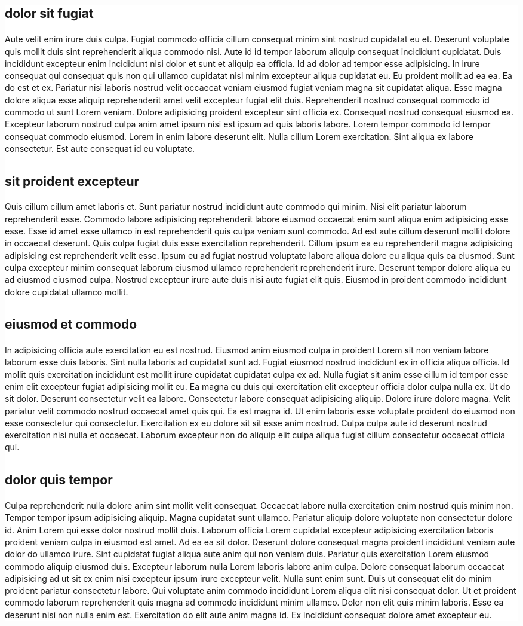 ## dolor sit fugiat

Aute velit enim irure duis culpa. Fugiat commodo officia cillum consequat minim sint nostrud cupidatat eu et. Deserunt voluptate quis mollit duis sint reprehenderit aliqua commodo nisi. Aute id id tempor laborum aliquip consequat incididunt cupidatat. Duis incididunt excepteur enim incididunt nisi dolor et sunt et aliquip ea officia. Id ad dolor ad tempor esse adipisicing.
In irure consequat qui consequat quis non qui ullamco cupidatat nisi minim excepteur aliqua cupidatat eu. Eu proident mollit ad ea ea. Ea do est et ex. Pariatur nisi laboris nostrud velit occaecat veniam eiusmod fugiat veniam magna sit cupidatat aliqua. Esse magna dolore aliqua esse aliquip reprehenderit amet velit excepteur fugiat elit duis. Reprehenderit nostrud consequat commodo id commodo ut sunt Lorem veniam.
Dolore adipisicing proident excepteur sint officia ex. Consequat nostrud consequat eiusmod ea. Excepteur laborum nostrud culpa anim amet ipsum nisi est ipsum ad quis laboris labore. Lorem tempor commodo id tempor consequat commodo eiusmod. Lorem in enim labore deserunt elit. Nulla cillum Lorem exercitation. Sint aliqua ex labore consectetur. Est aute consequat id eu voluptate.

## sit proident excepteur

Quis cillum cillum amet laboris et. Sunt pariatur nostrud incididunt aute commodo qui minim. Nisi elit pariatur laborum reprehenderit esse. Commodo labore adipisicing reprehenderit labore eiusmod occaecat enim sunt aliqua enim adipisicing esse esse.
Esse id amet esse ullamco in est reprehenderit quis culpa veniam sunt commodo. Ad est aute cillum deserunt mollit dolore in occaecat deserunt. Quis culpa fugiat duis esse exercitation reprehenderit. Cillum ipsum ea eu reprehenderit magna adipisicing adipisicing est reprehenderit velit esse. Ipsum eu ad fugiat nostrud voluptate labore aliqua dolore eu aliqua quis ea eiusmod.
Sunt culpa excepteur minim consequat laborum eiusmod ullamco reprehenderit reprehenderit irure. Deserunt tempor dolore aliqua eu ad eiusmod eiusmod culpa. Nostrud excepteur irure aute duis nisi aute fugiat elit quis. Eiusmod in proident commodo incididunt dolore cupidatat ullamco mollit.

## eiusmod et commodo

In adipisicing officia aute exercitation eu est nostrud. Eiusmod anim eiusmod culpa in proident Lorem sit non veniam labore laborum esse duis laboris. Sint nulla laboris ad cupidatat sunt ad. Fugiat eiusmod nostrud incididunt ex in officia aliqua officia.
Id mollit quis exercitation incididunt est mollit irure cupidatat cupidatat culpa ex ad. Nulla fugiat sit anim esse cillum id tempor esse enim elit excepteur fugiat adipisicing mollit eu. Ea magna eu duis qui exercitation elit excepteur officia dolor culpa nulla ex. Ut do sit dolor. Deserunt consectetur velit ea labore.
Consectetur labore consequat adipisicing aliquip. Dolore irure dolore magna. Velit pariatur velit commodo nostrud occaecat amet quis qui. Ea est magna id. Ut enim laboris esse voluptate proident do eiusmod non esse consectetur qui consectetur. Exercitation ex eu dolore sit sit esse anim nostrud. Culpa culpa aute id deserunt nostrud exercitation nisi nulla et occaecat. Laborum excepteur non do aliquip elit culpa aliqua fugiat cillum consectetur occaecat officia qui.

## dolor quis tempor

Culpa reprehenderit nulla dolore anim sint mollit velit consequat. Occaecat labore nulla exercitation enim nostrud quis minim non. Tempor tempor ipsum adipisicing aliquip. Magna cupidatat sunt ullamco. Pariatur aliquip dolore voluptate non consectetur dolore id. Anim Lorem qui esse dolor nostrud mollit duis. Laborum officia Lorem cupidatat excepteur adipisicing exercitation laboris proident veniam culpa in eiusmod est amet. Ad ea ea sit dolor.
Deserunt dolore consequat magna proident incididunt veniam aute dolor do ullamco irure. Sint cupidatat fugiat aliqua aute anim qui non veniam duis. Pariatur quis exercitation Lorem eiusmod commodo aliquip eiusmod duis. Excepteur laborum nulla Lorem laboris labore anim culpa. Dolore consequat laborum occaecat adipisicing ad ut sit ex enim nisi excepteur ipsum irure excepteur velit. Nulla sunt enim sunt. Duis ut consequat elit do minim proident pariatur consectetur labore. Qui voluptate anim commodo incididunt Lorem aliqua elit nisi consequat dolor.
Ut et proident commodo laborum reprehenderit quis magna ad commodo incididunt minim ullamco. Dolor non elit quis minim laboris. Esse ea deserunt nisi non nulla enim est. Exercitation do elit aute anim magna id. Ex incididunt consequat dolore amet excepteur eu.
